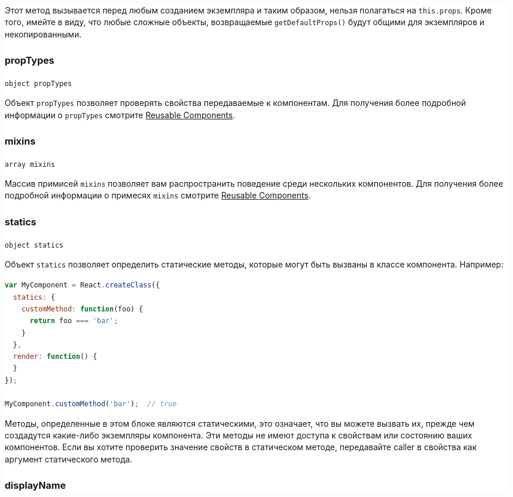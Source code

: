 Этот метод вызывается перед любым созданием экземпляра и таким образом, нельзя полагаться на `this.props`. Кроме того, имейте в виду, что любые сложные объекты, возвращаемые `getDefaultProps()` будут общими для экземпляров и некопированными.


### propTypes

```javascript
object propTypes
```

Объект `propTypes` позволяет проверять свойства передаваемые к компонентам. Для получения более подробной информации о `propTypes` смотрите [Reusable Components](/react/docs/reusable-components.html).


### mixins

```javascript
array mixins
```

Массив примисей `mixins` позволяет вам распространить поведение среди нескольких компонентов. Для получения более подробной информации о примесях `mixins` смотрите [Reusable Components](/react/docs/reusable-components.html).


### statics

```javascript
object statics
```

Объект `statics` позволяет определить статические методы, которые могут быть вызваны в классе компонента. Например:

```javascript
var MyComponent = React.createClass({
  statics: {
    customMethod: function(foo) {
      return foo === 'bar';
    }
  },
  render: function() {
  }
});

MyComponent.customMethod('bar');  // true
```

Методы, определенные в этом блоке являются статическими, это означает, что вы можете вызвать их, прежде чем создадутся какие-либо экземпляры компонента. Эти методы не имеют доступа к свойствам или состоянию ваших компонентов. Если вы хотите проверить значение свойств в статическом методе, передавайте caller в свойства как аргумент статического метода.


### displayName
